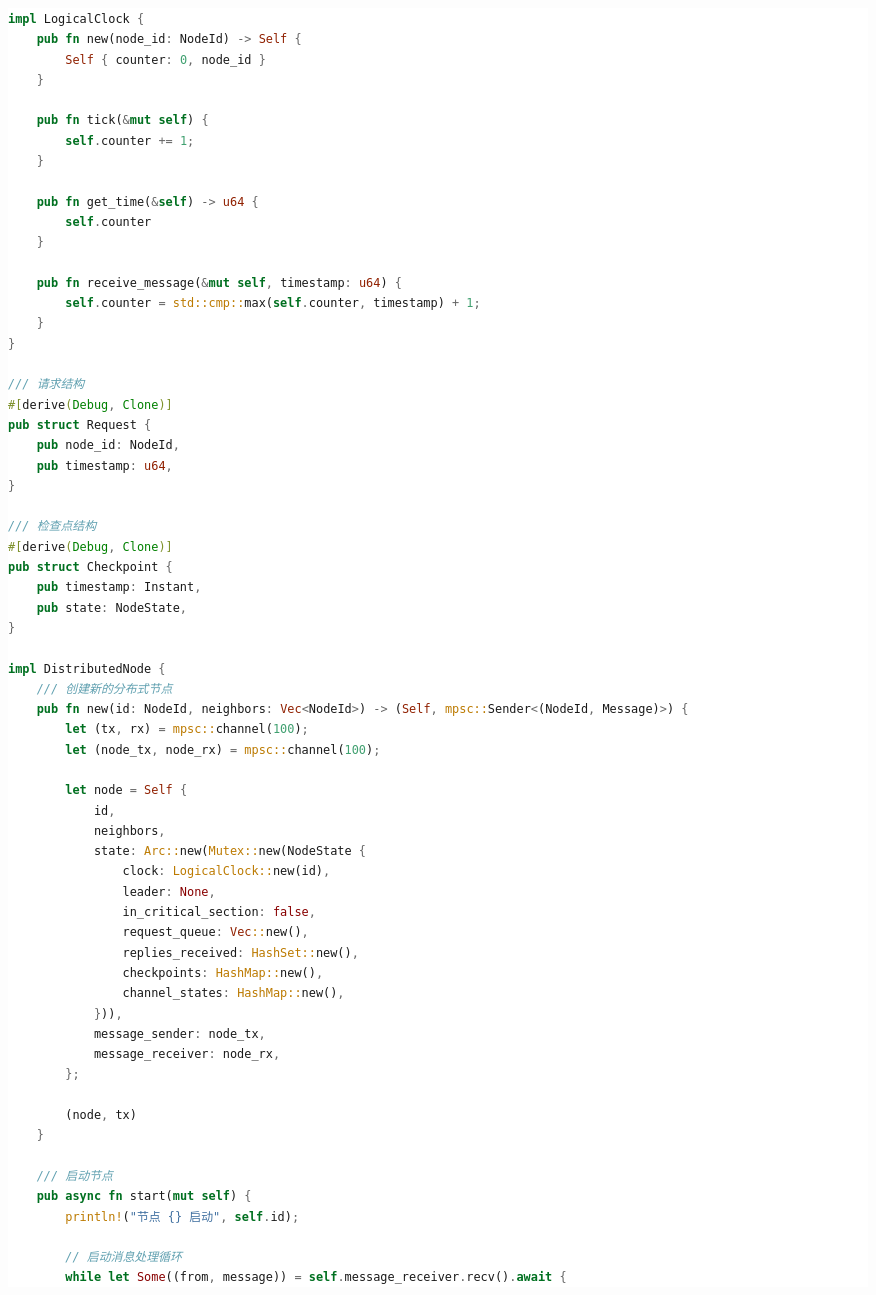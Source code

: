 ```rust
impl LogicalClock {
    pub fn new(node_id: NodeId) -> Self {
        Self { counter: 0, node_id }
    }
    
    pub fn tick(&mut self) {
        self.counter += 1;
    }
    
    pub fn get_time(&self) -> u64 {
        self.counter
    }
    
    pub fn receive_message(&mut self, timestamp: u64) {
        self.counter = std::cmp::max(self.counter, timestamp) + 1;
    }
}

/// 请求结构
#[derive(Debug, Clone)]
pub struct Request {
    pub node_id: NodeId,
    pub timestamp: u64,
}

/// 检查点结构
#[derive(Debug, Clone)]
pub struct Checkpoint {
    pub timestamp: Instant,
    pub state: NodeState,
}

impl DistributedNode {
    /// 创建新的分布式节点
    pub fn new(id: NodeId, neighbors: Vec<NodeId>) -> (Self, mpsc::Sender<(NodeId, Message)>) {
        let (tx, rx) = mpsc::channel(100);
        let (node_tx, node_rx) = mpsc::channel(100);
        
        let node = Self {
            id,
            neighbors,
            state: Arc::new(Mutex::new(NodeState {
                clock: LogicalClock::new(id),
                leader: None,
                in_critical_section: false,
                request_queue: Vec::new(),
                replies_received: HashSet::new(),
                checkpoints: HashMap::new(),
                channel_states: HashMap::new(),
            })),
            message_sender: node_tx,
            message_receiver: node_rx,
        };
        
        (node, tx)
    }
    
    /// 启动节点
    pub async fn start(mut self) {
        println!("节点 {} 启动", self.id);
        
        // 启动消息处理循环
        while let Some((from, message)) = self.message_receiver.recv().await {
```